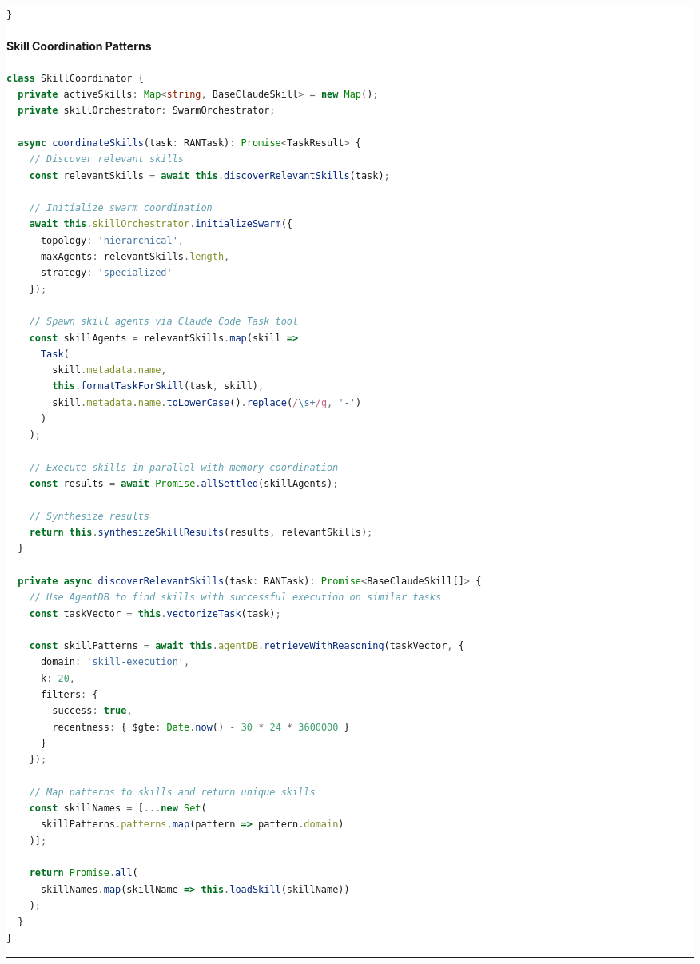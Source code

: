 ```typescript
}
```

#### Skill Coordination Patterns
```typescript
class SkillCoordinator {
  private activeSkills: Map<string, BaseClaudeSkill> = new Map();
  private skillOrchestrator: SwarmOrchestrator;

  async coordinateSkills(task: RANTask): Promise<TaskResult> {
    // Discover relevant skills
    const relevantSkills = await this.discoverRelevantSkills(task);

    // Initialize swarm coordination
    await this.skillOrchestrator.initializeSwarm({
      topology: 'hierarchical',
      maxAgents: relevantSkills.length,
      strategy: 'specialized'
    });

    // Spawn skill agents via Claude Code Task tool
    const skillAgents = relevantSkills.map(skill =>
      Task(
        skill.metadata.name,
        this.formatTaskForSkill(task, skill),
        skill.metadata.name.toLowerCase().replace(/\s+/g, '-')
      )
    );

    // Execute skills in parallel with memory coordination
    const results = await Promise.allSettled(skillAgents);

    // Synthesize results
    return this.synthesizeSkillResults(results, relevantSkills);
  }

  private async discoverRelevantSkills(task: RANTask): Promise<BaseClaudeSkill[]> {
    // Use AgentDB to find skills with successful execution on similar tasks
    const taskVector = this.vectorizeTask(task);

    const skillPatterns = await this.agentDB.retrieveWithReasoning(taskVector, {
      domain: 'skill-execution',
      k: 20,
      filters: {
        success: true,
        recentness: { $gte: Date.now() - 30 * 24 * 3600000 }
      }
    });

    // Map patterns to skills and return unique skills
    const skillNames = [...new Set(
      skillPatterns.patterns.map(pattern => pattern.domain)
    )];

    return Promise.all(
      skillNames.map(skillName => this.loadSkill(skillName))
    );
  }
}
```

---